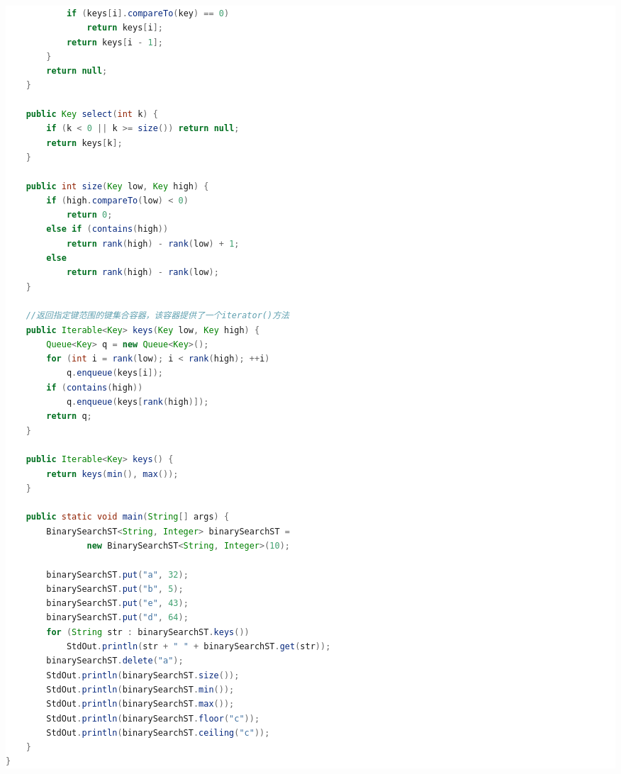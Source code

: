 ```java
            if (keys[i].compareTo(key) == 0)
                return keys[i];
            return keys[i - 1];
        }
        return null;
    }

    public Key select(int k) {
        if (k < 0 || k >= size()) return null;
        return keys[k];
    }

    public int size(Key low, Key high) {
        if (high.compareTo(low) < 0)
            return 0;
        else if (contains(high))
            return rank(high) - rank(low) + 1;
        else
            return rank(high) - rank(low);
    }

    //返回指定键范围的键集合容器，该容器提供了一个iterator()方法
    public Iterable<Key> keys(Key low, Key high) {
        Queue<Key> q = new Queue<Key>();
        for (int i = rank(low); i < rank(high); ++i)
            q.enqueue(keys[i]);
        if (contains(high))
            q.enqueue(keys[rank(high)]);
        return q;
    }

    public Iterable<Key> keys() {
        return keys(min(), max());
    }

    public static void main(String[] args) {
        BinarySearchST<String, Integer> binarySearchST =
                new BinarySearchST<String, Integer>(10);

        binarySearchST.put("a", 32);
        binarySearchST.put("b", 5);
        binarySearchST.put("e", 43);
        binarySearchST.put("d", 64);
        for (String str : binarySearchST.keys())
            StdOut.println(str + " " + binarySearchST.get(str));
        binarySearchST.delete("a");
        StdOut.println(binarySearchST.size());
        StdOut.println(binarySearchST.min());
        StdOut.println(binarySearchST.max());
        StdOut.println(binarySearchST.floor("c"));
        StdOut.println(binarySearchST.ceiling("c"));
    }
}
```
